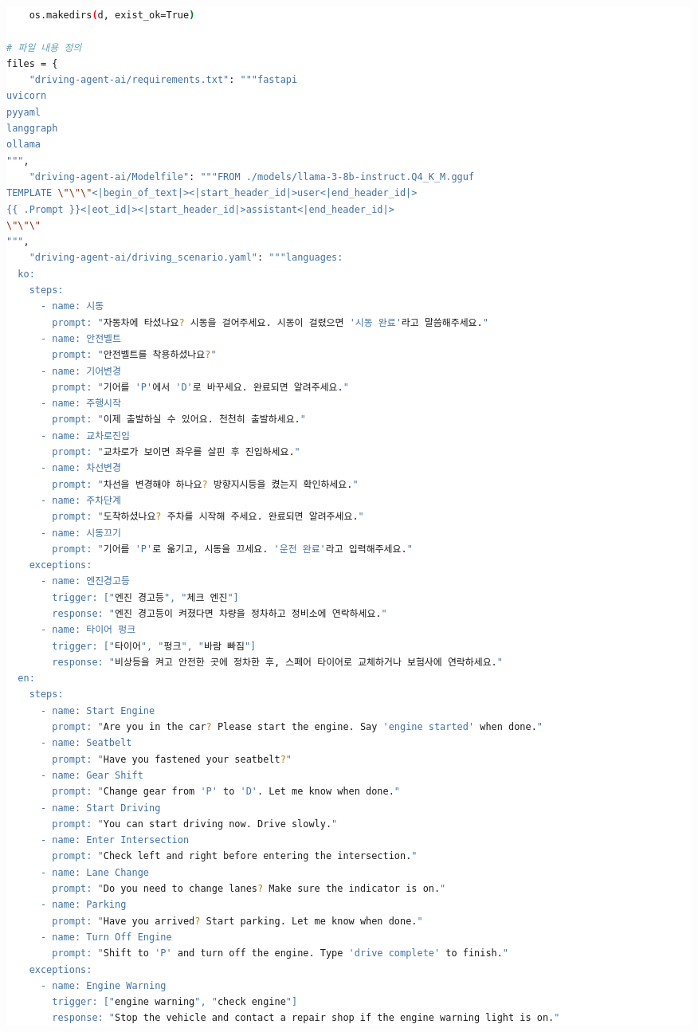 ```bash
    os.makedirs(d, exist_ok=True)

# 파일 내용 정의
files = {
    "driving-agent-ai/requirements.txt": """fastapi
uvicorn
pyyaml
langgraph
ollama
""",
    "driving-agent-ai/Modelfile": """FROM ./models/llama-3-8b-instruct.Q4_K_M.gguf
TEMPLATE \"\"\"<|begin_of_text|><|start_header_id|>user<|end_header_id|>
{{ .Prompt }}<|eot_id|><|start_header_id|>assistant<|end_header_id|>
\"\"\"
""",
    "driving-agent-ai/driving_scenario.yaml": """languages:
  ko:
    steps:
      - name: 시동
        prompt: "자동차에 타셨나요? 시동을 걸어주세요. 시동이 걸렸으면 '시동 완료'라고 말씀해주세요."
      - name: 안전벨트
        prompt: "안전벨트를 착용하셨나요?"
      - name: 기어변경
        prompt: "기어를 'P'에서 'D'로 바꾸세요. 완료되면 알려주세요."
      - name: 주행시작
        prompt: "이제 출발하실 수 있어요. 천천히 출발하세요."
      - name: 교차로진입
        prompt: "교차로가 보이면 좌우를 살핀 후 진입하세요."
      - name: 차선변경
        prompt: "차선을 변경해야 하나요? 방향지시등을 켰는지 확인하세요."
      - name: 주차단계
        prompt: "도착하셨나요? 주차를 시작해 주세요. 완료되면 알려주세요."
      - name: 시동끄기
        prompt: "기어를 'P'로 옮기고, 시동을 끄세요. '운전 완료'라고 입력해주세요."
    exceptions:
      - name: 엔진경고등
        trigger: ["엔진 경고등", "체크 엔진"]
        response: "엔진 경고등이 켜졌다면 차량을 정차하고 정비소에 연락하세요."
      - name: 타이어 펑크
        trigger: ["타이어", "펑크", "바람 빠짐"]
        response: "비상등을 켜고 안전한 곳에 정차한 후, 스페어 타이어로 교체하거나 보험사에 연락하세요."
  en:
    steps:
      - name: Start Engine
        prompt: "Are you in the car? Please start the engine. Say 'engine started' when done."
      - name: Seatbelt
        prompt: "Have you fastened your seatbelt?"
      - name: Gear Shift
        prompt: "Change gear from 'P' to 'D'. Let me know when done."
      - name: Start Driving
        prompt: "You can start driving now. Drive slowly."
      - name: Enter Intersection
        prompt: "Check left and right before entering the intersection."
      - name: Lane Change
        prompt: "Do you need to change lanes? Make sure the indicator is on."
      - name: Parking
        prompt: "Have you arrived? Start parking. Let me know when done."
      - name: Turn Off Engine
        prompt: "Shift to 'P' and turn off the engine. Type 'drive complete' to finish."
    exceptions:
      - name: Engine Warning
        trigger: ["engine warning", "check engine"]
        response: "Stop the vehicle and contact a repair shop if the engine warning light is on."
```